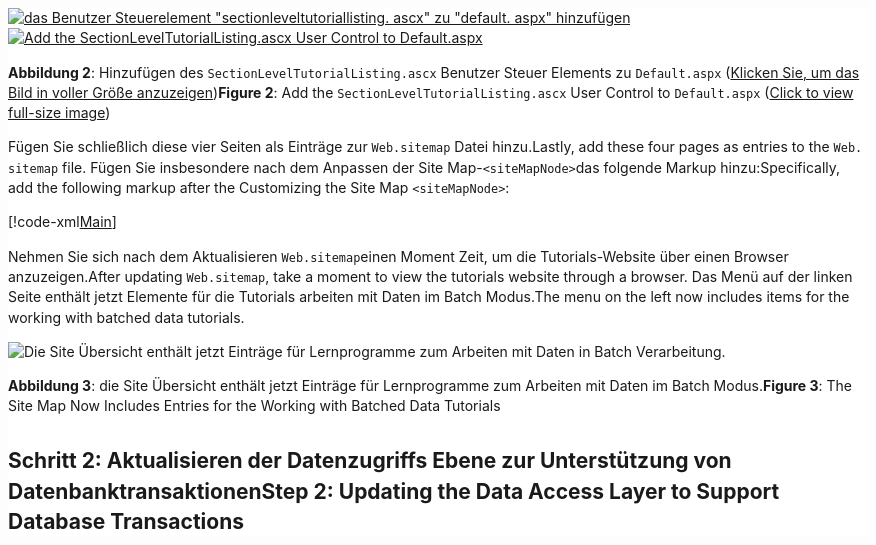 <span data-ttu-id="f9fc3-167">[![das Benutzer Steuerelement "sectionleveltutoriallisting. ascx" zu "default. aspx" hinzufügen](wrapping-database-modifications-within-a-transaction-vb/_static/image2.gif)](wrapping-database-modifications-within-a-transaction-vb/_static/image1.png)</span><span class="sxs-lookup"><span data-stu-id="f9fc3-167">[![Add the SectionLevelTutorialListing.ascx User Control to Default.aspx](wrapping-database-modifications-within-a-transaction-vb/_static/image2.gif)](wrapping-database-modifications-within-a-transaction-vb/_static/image1.png)</span></span>

<span data-ttu-id="f9fc3-168">**Abbildung 2**: Hinzufügen des `SectionLevelTutorialListing.ascx` Benutzer Steuer Elements zu `Default.aspx` ([Klicken Sie, um das Bild in voller Größe anzuzeigen](wrapping-database-modifications-within-a-transaction-vb/_static/image2.png))</span><span class="sxs-lookup"><span data-stu-id="f9fc3-168">**Figure 2**: Add the `SectionLevelTutorialListing.ascx` User Control to `Default.aspx` ([Click to view full-size image](wrapping-database-modifications-within-a-transaction-vb/_static/image2.png))</span></span>

<span data-ttu-id="f9fc3-169">Fügen Sie schließlich diese vier Seiten als Einträge zur `Web.sitemap` Datei hinzu.</span><span class="sxs-lookup"><span data-stu-id="f9fc3-169">Lastly, add these four pages as entries to the `Web.sitemap` file.</span></span> <span data-ttu-id="f9fc3-170">Fügen Sie insbesondere nach dem Anpassen der Site Map-`<siteMapNode>`das folgende Markup hinzu:</span><span class="sxs-lookup"><span data-stu-id="f9fc3-170">Specifically, add the following markup after the Customizing the Site Map `<siteMapNode>`:</span></span>

[!code-xml[Main](wrapping-database-modifications-within-a-transaction-vb/samples/sample2.xml)]

<span data-ttu-id="f9fc3-171">Nehmen Sie sich nach dem Aktualisieren `Web.sitemap`einen Moment Zeit, um die Tutorials-Website über einen Browser anzuzeigen.</span><span class="sxs-lookup"><span data-stu-id="f9fc3-171">After updating `Web.sitemap`, take a moment to view the tutorials website through a browser.</span></span> <span data-ttu-id="f9fc3-172">Das Menü auf der linken Seite enthält jetzt Elemente für die Tutorials arbeiten mit Daten im Batch Modus.</span><span class="sxs-lookup"><span data-stu-id="f9fc3-172">The menu on the left now includes items for the working with batched data tutorials.</span></span>

![Die Site Übersicht enthält jetzt Einträge für Lernprogramme zum Arbeiten mit Daten in Batch Verarbeitung.](wrapping-database-modifications-within-a-transaction-vb/_static/image3.gif)

<span data-ttu-id="f9fc3-174">**Abbildung 3**: die Site Übersicht enthält jetzt Einträge für Lernprogramme zum Arbeiten mit Daten im Batch Modus.</span><span class="sxs-lookup"><span data-stu-id="f9fc3-174">**Figure 3**: The Site Map Now Includes Entries for the Working with Batched Data Tutorials</span></span>

## <a name="step-2-updating-the-data-access-layer-to-support-database-transactions"></a><span data-ttu-id="f9fc3-175">Schritt 2: Aktualisieren der Datenzugriffs Ebene zur Unterstützung von Datenbanktransaktionen</span><span class="sxs-lookup"><span data-stu-id="f9fc3-175">Step 2: Updating the Data Access Layer to Support Database Transactions</span></span>
